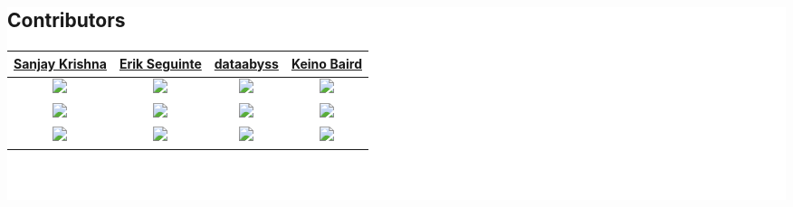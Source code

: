 ## Contributors

|                                                          [Sanjay Krishna](https://github.com/sanjaykmenon)                                                          |                                                       [Erik Seguinte](https://github.com/ErikSeguinte)                                                        |                                                      [dataabyss](https://github.com/dataabyss)                                                       |                                                      [Keino Baird](https://github.com/kbee181756)                                                       |
| :---------------------------------------------------------------------------------------------------------------------------------------------------------------: | :-------------------------------------------------------------------------------------------------------------------------------------------: | :-----------------------------------------------------------------------------------------------------------------------------------------: | :-----------------------------------------------------------------------------------------------------------------------------------------: |
| [<img src="https://avatars.githubusercontent.com/u/54873526?s=460&u=e2d546433e06a73b443a01efce84abd6f859f071&v=4" width = "200" />](https://github.com/sanjaykmenon) | [<img src="https://avatars.githubusercontent.com/u/16523146?s=460&u=f1fce03e1dbbea7a3dcdf7eb969a5d8ce1f88bca&v=4" width = "200" />](https://github.com/ErikSeguinte) | [<img src="https://avatars.githubusercontent.com/u/52636690?s=400&u=dc37aaaf8c0ed8f175dbce3c5917387b2e3c7bc8&v=4" width = "200" />](https://github.com/dataabyss) | [<img src="https://avatars.githubusercontent.com/u/16375650?s=400&u=3a340b63117bb7cf3bf5110df0e49c0071183975&v=4" width = "200" />](https://github.com/kbee181756) | 
|                                      [<img src="https://github.com/favicon.ico" width="15"> ](https://github.com/jiobu1)                                       |                            [<img src="https://github.com/favicon.ico" width="15"> ](https://github.com/ErikSeguinte)                             |                          [<img src="https://github.com/favicon.ico" width="15"> ](https://github.com/dataabyss)                           |                         [<img src="https://github.com/favicon.ico" width="15"> ](https://github.com/kbee181756)                          | [<img src="https://github.com/favicon.ico" width="15"> ](https://github.com/wvandolah) |
|                  [ <img src="https://static.licdn.com/sc/h/al2o9zrvru7aqj8e1x2rzsrca" width="15"> ](https://www.linkedin.com/in/jishaobukwelu/)                  |                 [ <img src="https://static.licdn.com/sc/h/al2o9zrvru7aqj8e1x2rzsrca" width="15"> ](https://www.linkedin.com/in/erik-seguinte/)                 |                [ <img src="https://static.licdn.com/sc/h/al2o9zrvru7aqj8e1x2rzsrca" width="15"> ](https://www.linkedin.com/)                |                [ <img src="https://static.licdn.com/sc/h/al2o9zrvru7aqj8e1x2rzsrca" width="15"> ](https://www.linkedin.com/in/keino-baird-7a54921b/)                | 

<br>
<br>

